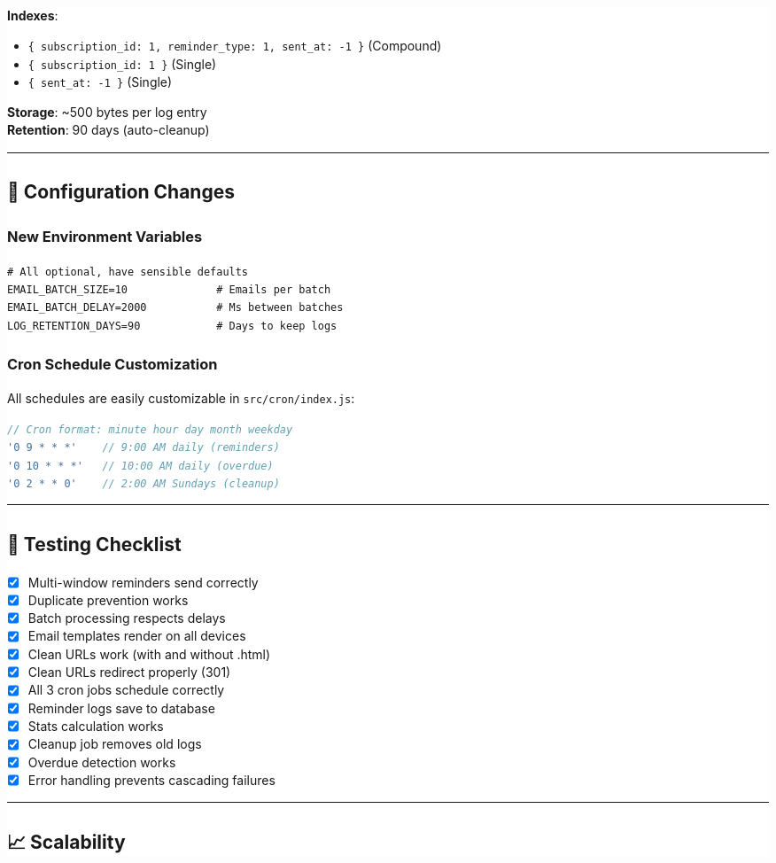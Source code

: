**Indexes**:
- `{ subscription_id: 1, reminder_type: 1, sent_at: -1 }` (Compound)
- `{ subscription_id: 1 }` (Single)
- `{ sent_at: -1 }` (Single)

**Storage**: ~500 bytes per log entry  
**Retention**: 90 days (auto-cleanup)

---

## 🔧 Configuration Changes

### New Environment Variables

```env
# All optional, have sensible defaults
EMAIL_BATCH_SIZE=10              # Emails per batch
EMAIL_BATCH_DELAY=2000           # Ms between batches
LOG_RETENTION_DAYS=90            # Days to keep logs
```

### Cron Schedule Customization

All schedules are easily customizable in `src/cron/index.js`:

```javascript
// Cron format: minute hour day month weekday
'0 9 * * *'    // 9:00 AM daily (reminders)
'0 10 * * *'   // 10:00 AM daily (overdue)
'0 2 * * 0'    // 2:00 AM Sundays (cleanup)
```

---

## 🧪 Testing Checklist

- [x] Multi-window reminders send correctly
- [x] Duplicate prevention works
- [x] Batch processing respects delays
- [x] Email templates render on all devices
- [x] Clean URLs work (with and without .html)
- [x] Clean URLs redirect properly (301)
- [x] All 3 cron jobs schedule correctly
- [x] Reminder logs save to database
- [x] Stats calculation works
- [x] Cleanup job removes old logs
- [x] Overdue detection works
- [x] Error handling prevents cascading failures

---

## 📈 Scalability
